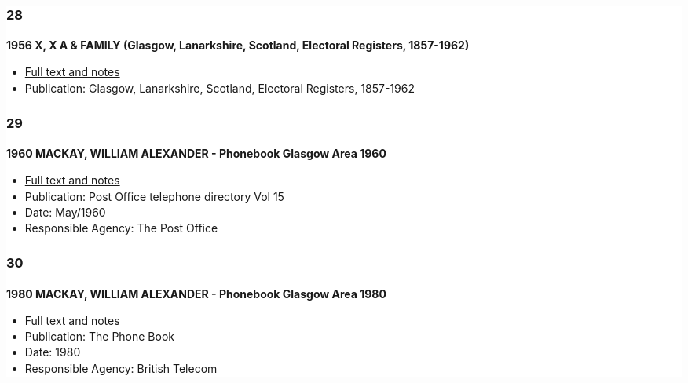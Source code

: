 ### 28

**1956 X, X A & FAMILY (Glasgow, Lanarkshire, Scotland, Electoral Registers, 1857-1962)**

* [Full text and notes](../sources/@19773398@-1956-mackay,-william-a-&-family-glasgow,-lanarkshire,-scotland,-electoral-registers,-1857-1962-.md)
* Publication: Glasgow, Lanarkshire, Scotland, Electoral Registers, 1857-1962

### 29

**1960 MACKAY, WILLIAM ALEXANDER - Phonebook Glasgow Area 1960**

* [Full text and notes](../sources/@78685500@-1960-mackay,-william-alexander-phonebook-glasgow-area-1960.md)
* Publication: Post Office telephone directory Vol 15
* Date: May/1960
* Responsible Agency: The Post Office

### 30

**1980 MACKAY, WILLIAM ALEXANDER - Phonebook Glasgow Area 1980**

* [Full text and notes](../sources/@28724350@-1980-mackay,-william-alexander-phonebook-glasgow-area-1980.md)
* Publication: The Phone Book
* Date: 1980
* Responsible Agency: British Telecom

